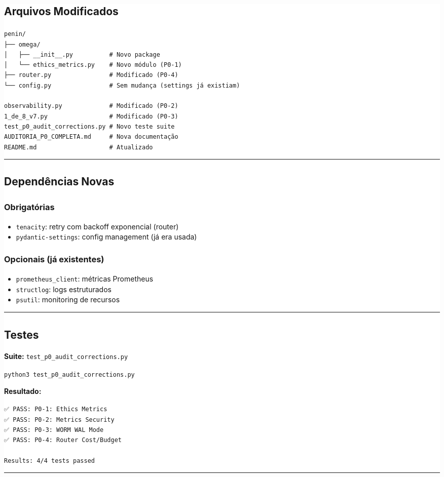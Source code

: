
## Arquivos Modificados

```
penin/
├── omega/
│   ├── __init__.py          # Novo package
│   └── ethics_metrics.py    # Novo módulo (P0-1)
├── router.py                # Modificado (P0-4)
└── config.py                # Sem mudança (settings já existiam)

observability.py             # Modificado (P0-2)
1_de_8_v7.py                 # Modificado (P0-3)
test_p0_audit_corrections.py # Novo teste suite
AUDITORIA_P0_COMPLETA.md     # Nova documentação
README.md                    # Atualizado
```

---

## Dependências Novas

### Obrigatórias
- `tenacity`: retry com backoff exponencial (router)
- `pydantic-settings`: config management (já era usada)

### Opcionais (já existentes)
- `prometheus_client`: métricas Prometheus
- `structlog`: logs estruturados
- `psutil`: monitoring de recursos

---

## Testes

**Suite:** `test_p0_audit_corrections.py`

```bash
python3 test_p0_audit_corrections.py
```

**Resultado:**
```
✅ PASS: P0-1: Ethics Metrics
✅ PASS: P0-2: Metrics Security
✅ PASS: P0-3: WORM WAL Mode
✅ PASS: P0-4: Router Cost/Budget

Results: 4/4 tests passed
```

---
